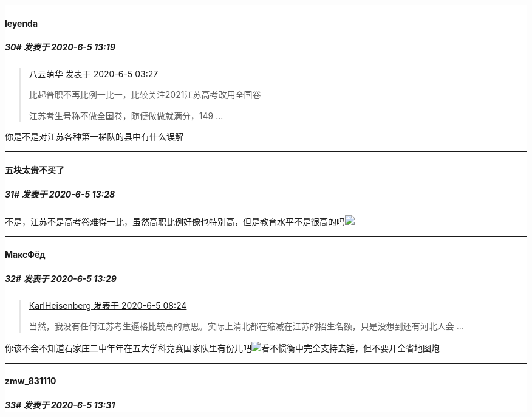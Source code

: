 





*****

####  leyenda  
##### 30#       发表于 2020-6-5 13:19



<blockquote><a href="httphttps://bbs.saraba1st.com/2b/forum.php?mod=redirect&amp;goto=findpost&amp;pid=47682166&amp;ptid=1939681" target="_blank">八云萌华 发表于 2020-6-5 03:27</a>

比起普职不再比例一比一，比较关注2021江苏高考改用全国卷


江苏考生号称不做全国卷，随便做做就满分，149 ...</blockquote>
你是不是对江苏各种第一梯队的县中有什么误解







*****

####  五块太贵不买了  
##### 31#       发表于 2020-6-5 13:28




不是，江苏不是高考卷难得一比，虽然高职比例好像也特别高，但是教育水平不是很高的吗<img src="https://static.saraba1st.com/image/smiley/face2017/001.png" referrerpolicy="no-referrer">







*****

####  МаксФёд  
##### 32#       发表于 2020-6-5 13:29



<blockquote><a href="httphttps://bbs.saraba1st.com/2b/forum.php?mod=redirect&amp;goto=findpost&amp;pid=47682801&amp;ptid=1939681" target="_blank">KarlHeisenberg 发表于 2020-6-5 08:24</a>

当然，我没有任何江苏考生逼格比较高的意思。实际上清北都在缩减在江苏的招生名额，只是没想到还有河北人会 ...</blockquote>
你该不会不知道石家庄二中年年在五大学科竞赛国家队里有份儿吧<img src="https://static.saraba1st.com/image/smiley/face2017/047.png" referrerpolicy="no-referrer">看不惯衡中完全支持去锤，但不要开全省地图炮







*****

####  zmw_831110  
##### 33#       发表于 2020-6-5 13:31
